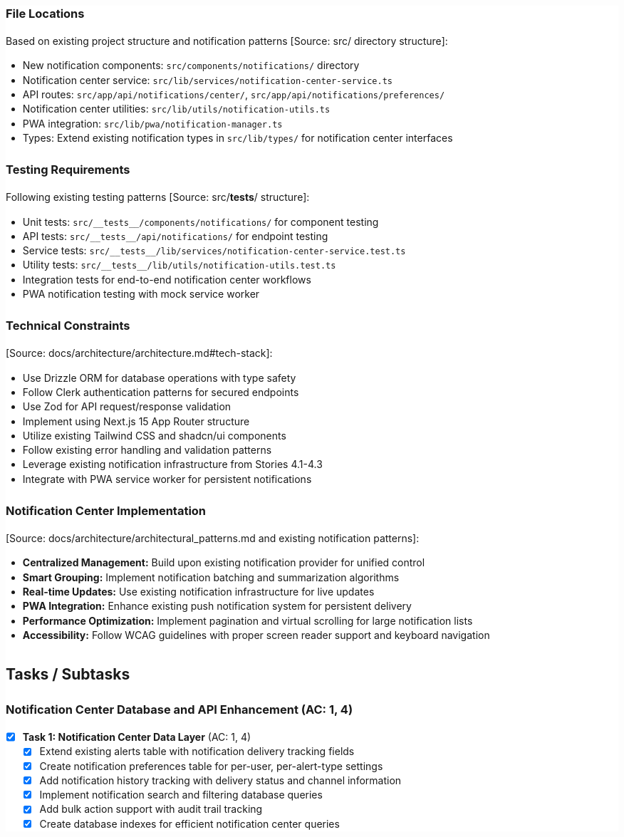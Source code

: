 ### File Locations
Based on existing project structure and notification patterns [Source: src/ directory structure]:
- New notification components: `src/components/notifications/` directory
- Notification center service: `src/lib/services/notification-center-service.ts`
- API routes: `src/app/api/notifications/center/`, `src/app/api/notifications/preferences/`
- Notification center utilities: `src/lib/utils/notification-utils.ts`
- PWA integration: `src/lib/pwa/notification-manager.ts`
- Types: Extend existing notification types in `src/lib/types/` for notification center interfaces

### Testing Requirements
Following existing testing patterns [Source: src/__tests__/ structure]:
- Unit tests: `src/__tests__/components/notifications/` for component testing
- API tests: `src/__tests__/api/notifications/` for endpoint testing
- Service tests: `src/__tests__/lib/services/notification-center-service.test.ts`
- Utility tests: `src/__tests__/lib/utils/notification-utils.test.ts`
- Integration tests for end-to-end notification center workflows
- PWA notification testing with mock service worker

### Technical Constraints
[Source: docs/architecture/architecture.md#tech-stack]:
- Use Drizzle ORM for database operations with type safety
- Follow Clerk authentication patterns for secured endpoints
- Use Zod for API request/response validation
- Implement using Next.js 15 App Router structure
- Utilize existing Tailwind CSS and shadcn/ui components
- Follow existing error handling and validation patterns
- Leverage existing notification infrastructure from Stories 4.1-4.3
- Integrate with PWA service worker for persistent notifications

### Notification Center Implementation
[Source: docs/architecture/architectural_patterns.md and existing notification patterns]:
- **Centralized Management:** Build upon existing notification provider for unified control
- **Smart Grouping:** Implement notification batching and summarization algorithms
- **Real-time Updates:** Use existing notification infrastructure for live updates
- **PWA Integration:** Enhance existing push notification system for persistent delivery
- **Performance Optimization:** Implement pagination and virtual scrolling for large notification lists
- **Accessibility:** Follow WCAG guidelines with proper screen reader support and keyboard navigation

## Tasks / Subtasks

### Notification Center Database and API Enhancement (AC: 1, 4)
- [x] **Task 1: Notification Center Data Layer** (AC: 1, 4)
  - [x] Extend existing alerts table with notification delivery tracking fields
  - [x] Create notification preferences table for per-user, per-alert-type settings
  - [x] Add notification history tracking with delivery status and channel information
  - [x] Implement notification search and filtering database queries
  - [x] Add bulk action support with audit trail tracking
  - [x] Create database indexes for efficient notification center queries
